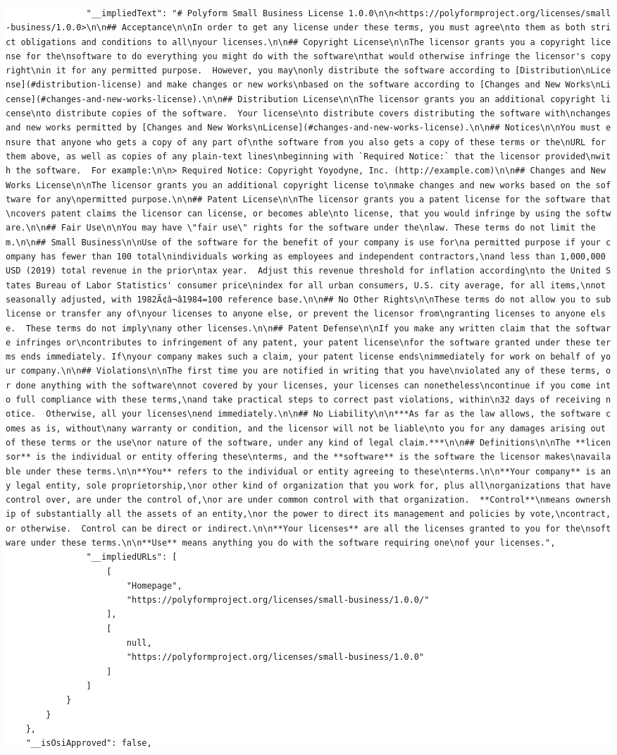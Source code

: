                     "__impliedText": "# Polyform Small Business License 1.0.0\n\n<https://polyformproject.org/licenses/small-business/1.0.0>\n\n## Acceptance\n\nIn order to get any license under these terms, you must agree\nto them as both strict obligations and conditions to all\nyour licenses.\n\n## Copyright License\n\nThe licensor grants you a copyright license for the\nsoftware to do everything you might do with the software\nthat would otherwise infringe the licensor's copyright\nin it for any permitted purpose.  However, you may\nonly distribute the software according to [Distribution\nLicense](#distribution-license) and make changes or new works\nbased on the software according to [Changes and New Works\nLicense](#changes-and-new-works-license).\n\n## Distribution License\n\nThe licensor grants you an additional copyright license\nto distribute copies of the software.  Your license\nto distribute covers distributing the software with\nchanges and new works permitted by [Changes and New Works\nLicense](#changes-and-new-works-license).\n\n## Notices\n\nYou must ensure that anyone who gets a copy of any part of\nthe software from you also gets a copy of these terms or the\nURL for them above, as well as copies of any plain-text lines\nbeginning with `Required Notice:` that the licensor provided\nwith the software.  For example:\n\n> Required Notice: Copyright Yoyodyne, Inc. (http://example.com)\n\n## Changes and New Works License\n\nThe licensor grants you an additional copyright license to\nmake changes and new works based on the software for any\npermitted purpose.\n\n## Patent License\n\nThe licensor grants you a patent license for the software that\ncovers patent claims the licensor can license, or becomes able\nto license, that you would infringe by using the software.\n\n## Fair Use\n\nYou may have \"fair use\" rights for the software under the\nlaw. These terms do not limit them.\n\n## Small Business\n\nUse of the software for the benefit of your company is use for\na permitted purpose if your company has fewer than 100 total\nindividuals working as employees and independent contractors,\nand less than 1,000,000 USD (2019) total revenue in the prior\ntax year.  Adjust this revenue threshold for inflation according\nto the United States Bureau of Labor Statistics' consumer price\nindex for all urban consumers, U.S. city average, for all items,\nnot seasonally adjusted, with 1982Ã¢â¬â1984=100 reference base.\n\n## No Other Rights\n\nThese terms do not allow you to sublicense or transfer any of\nyour licenses to anyone else, or prevent the licensor from\ngranting licenses to anyone else.  These terms do not imply\nany other licenses.\n\n## Patent Defense\n\nIf you make any written claim that the software infringes or\ncontributes to infringement of any patent, your patent license\nfor the software granted under these terms ends immediately. If\nyour company makes such a claim, your patent license ends\nimmediately for work on behalf of your company.\n\n## Violations\n\nThe first time you are notified in writing that you have\nviolated any of these terms, or done anything with the software\nnot covered by your licenses, your licenses can nonetheless\ncontinue if you come into full compliance with these terms,\nand take practical steps to correct past violations, within\n32 days of receiving notice.  Otherwise, all your licenses\nend immediately.\n\n## No Liability\n\n***As far as the law allows, the software comes as is, without\nany warranty or condition, and the licensor will not be liable\nto you for any damages arising out of these terms or the use\nor nature of the software, under any kind of legal claim.***\n\n## Definitions\n\nThe **licensor** is the individual or entity offering these\nterms, and the **software** is the software the licensor makes\navailable under these terms.\n\n**You** refers to the individual or entity agreeing to these\nterms.\n\n**Your company** is any legal entity, sole proprietorship,\nor other kind of organization that you work for, plus all\norganizations that have control over, are under the control of,\nor are under common control with that organization.  **Control**\nmeans ownership of substantially all the assets of an entity,\nor the power to direct its management and policies by vote,\ncontract, or otherwise.  Control can be direct or indirect.\n\n**Your licenses** are all the licenses granted to you for the\nsoftware under these terms.\n\n**Use** means anything you do with the software requiring one\nof your licenses.",
                    "__impliedURLs": [
                        [
                            "Homepage",
                            "https://polyformproject.org/licenses/small-business/1.0.0/"
                        ],
                        [
                            null,
                            "https://polyformproject.org/licenses/small-business/1.0.0"
                        ]
                    ]
                }
            }
        },
        "__isOsiApproved": false,